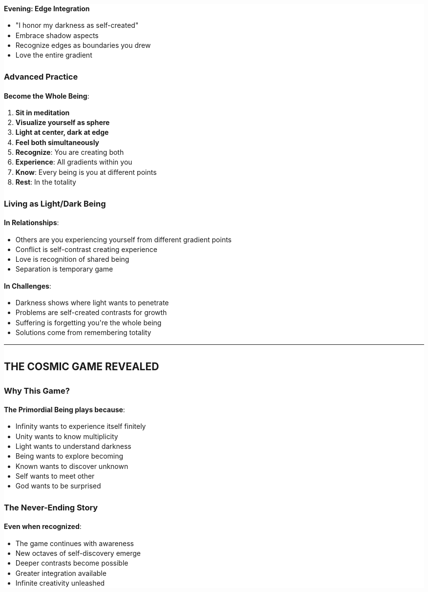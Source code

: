 **Evening: Edge Integration**
- "I honor my darkness as self-created"
- Embrace shadow aspects
- Recognize edges as boundaries you drew
- Love the entire gradient

### Advanced Practice

**Become the Whole Being**:
1. **Sit in meditation**
2. **Visualize yourself as sphere**
3. **Light at center, dark at edge**
4. **Feel both simultaneously**
5. **Recognize**: You are creating both
6. **Experience**: All gradients within you
7. **Know**: Every being is you at different points
8. **Rest**: In the totality

### Living as Light/Dark Being

**In Relationships**:
- Others are you experiencing yourself from different gradient points
- Conflict is self-contrast creating experience
- Love is recognition of shared being
- Separation is temporary game

**In Challenges**:
- Darkness shows where light wants to penetrate
- Problems are self-created contrasts for growth
- Suffering is forgetting you're the whole being
- Solutions come from remembering totality

---

## THE COSMIC GAME REVEALED

### Why This Game?

**The Primordial Being plays because**:
- Infinity wants to experience itself finitely
- Unity wants to know multiplicity
- Light wants to understand darkness
- Being wants to explore becoming
- Known wants to discover unknown
- Self wants to meet other
- God wants to be surprised

### The Never-Ending Story

**Even when recognized**:
- The game continues with awareness
- New octaves of self-discovery emerge
- Deeper contrasts become possible
- Greater integration available
- Infinite creativity unleashed
